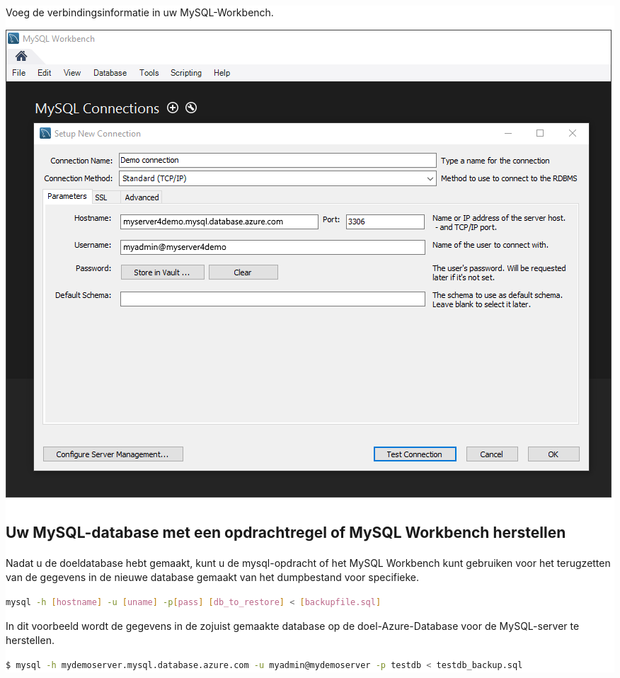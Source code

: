 Voeg de verbindingsinformatie in uw MySQL-Workbench.

![MySQL-Workbench verbindingsreeks](./media/concepts-migrate-dump-restore/2_setup-new-connection.png)


## <a name="restore-your-mysql-database-using-command-line-or-mysql-workbench"></a>Uw MySQL-database met een opdrachtregel of MySQL Workbench herstellen
Nadat u de doeldatabase hebt gemaakt, kunt u de mysql-opdracht of het MySQL Workbench kunt gebruiken voor het terugzetten van de gegevens in de nieuwe database gemaakt van het dumpbestand voor specifieke.
```bash
mysql -h [hostname] -u [uname] -p[pass] [db_to_restore] < [backupfile.sql]
```
In dit voorbeeld wordt de gegevens in de zojuist gemaakte database op de doel-Azure-Database voor de MySQL-server te herstellen.
```bash
$ mysql -h mydemoserver.mysql.database.azure.com -u myadmin@mydemoserver -p testdb < testdb_backup.sql
```
